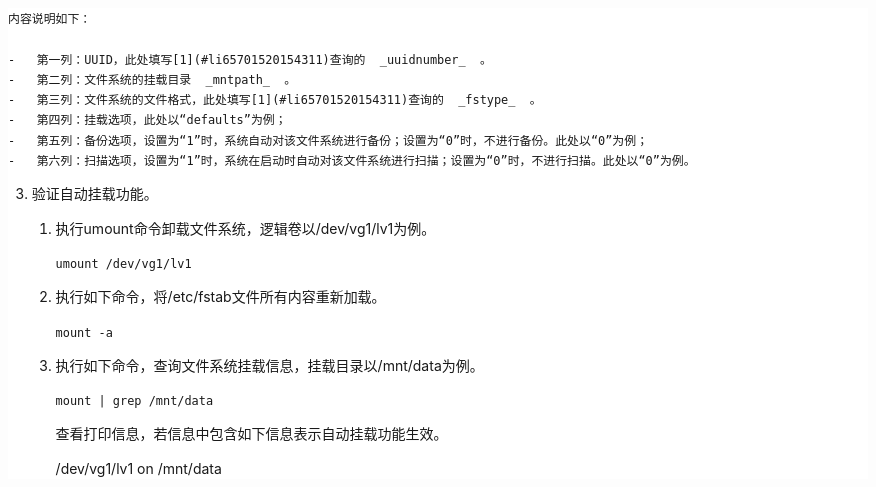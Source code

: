     内容说明如下：

    -   第一列：UUID，此处填写[1](#li65701520154311)查询的  _uuidnumber_  。
    -   第二列：文件系统的挂载目录  _mntpath_  。
    -   第三列：文件系统的文件格式，此处填写[1](#li65701520154311)查询的  _fstype_  。
    -   第四列：挂载选项，此处以“defaults”为例；
    -   第五列：备份选项，设置为“1”时，系统自动对该文件系统进行备份；设置为“0”时，不进行备份。此处以“0”为例；
    -   第六列：扫描选项，设置为“1”时，系统在启动时自动对该文件系统进行扫描；设置为“0”时，不进行扫描。此处以“0”为例。

3.  验证自动挂载功能。
    1.  执行umount命令卸载文件系统，逻辑卷以/dev/vg1/lv1为例。

        ```
        umount /dev/vg1/lv1
        ```

    2.  执行如下命令，将/etc/fstab文件所有内容重新加载。

        ```
        mount -a
        ```

    3.  执行如下命令，查询文件系统挂载信息，挂载目录以/mnt/data为例。

        ```
        mount | grep /mnt/data
        ```

        查看打印信息，若信息中包含如下信息表示自动挂载功能生效。

        /dev/vg1/lv1 on /mnt/data

